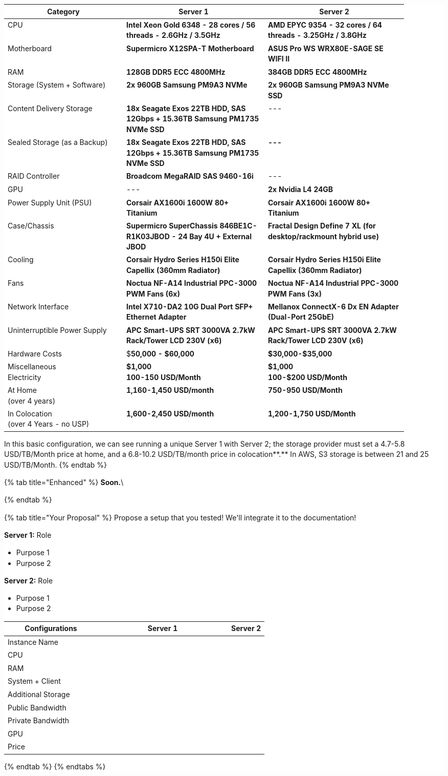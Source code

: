 <table><thead><tr><th width="218">Category</th><th width="263">Server 1</th><th width="259">Server 2</th></tr></thead><tbody><tr><td>CPU</td><td><strong>Intel Xeon Gold 6348 - 28 cores / 56 threads - 2.6GHz / 3.5GHz</strong></td><td><strong>AMD EPYC 9354 - 32 cores / 64 threads - 3.25GHz / 3.8GHz</strong></td></tr><tr><td>Motherboard</td><td><strong>Supermicro X12SPA-T Motherboard</strong></td><td><strong>ASUS Pro WS WRX80E-SAGE SE WIFI II</strong></td></tr><tr><td>RAM</td><td><strong>128GB DDR5 ECC 4800MHz</strong></td><td><strong>384GB DDR5 ECC 4800MHz</strong></td></tr><tr><td>Storage (System + Software)</td><td><strong>2x 960GB Samsung PM9A3 NVMe</strong></td><td><strong>2x 960GB Samsung PM9A3 NVMe SSD</strong></td></tr><tr><td>Content Delivery Storage</td><td><strong>18x Seagate Exos 22TB HDD, SAS 12Gbps + 15.36TB Samsung PM1735 NVMe SSD</strong></td><td>---</td></tr><tr><td>Sealed Storage (as a Backup)</td><td><strong>18x Seagate Exos 22TB HDD, SAS 12Gbps + 15.36TB Samsung PM1735 NVMe SSD</strong></td><td><strong>---</strong></td></tr><tr><td>RAID Controller</td><td><strong>Broadcom MegaRAID SAS 9460-16i</strong></td><td>---</td></tr><tr><td>GPU</td><td>---</td><td><strong>2x Nvidia L4 24GB</strong></td></tr><tr><td>Power Supply Unit (PSU)</td><td><strong>Corsair AX1600i 1600W 80+ Titanium</strong></td><td><strong>Corsair AX1600i 1600W 80+ Titanium</strong></td></tr><tr><td>Case/Chassis</td><td><strong>Supermicro SuperChassis 846BE1C-R1K03JBOD - 24 Bay 4U + External JBOD</strong></td><td><strong>Fractal Design Define 7 XL (for desktop/rackmount hybrid use)</strong></td></tr><tr><td>Cooling</td><td><strong>Corsair Hydro Series H150i Elite Capellix (360mm Radiator)</strong></td><td><strong>Corsair Hydro Series H150i Elite Capellix (360mm Radiator)</strong></td></tr><tr><td>Fans</td><td><strong>Noctua NF-A14 Industrial PPC-3000 PWM Fans (6x)</strong></td><td><strong>Noctua NF-A14 Industrial PPC-3000 PWM Fans (3x)</strong></td></tr><tr><td>Network Interface</td><td><strong>Intel X710-DA2 10G Dual Port SFP+ Ethernet Adapter</strong></td><td><strong>Mellanox ConnectX-6 Dx EN Adapter (Dual-Port 25GbE)</strong></td></tr><tr><td>Uninterruptible Power Supply</td><td><strong>APC Smart-UPS SRT 3000VA 2.7kW Rack/Tower LCD 230V (x6)</strong></td><td><strong>APC Smart-UPS SRT 3000VA 2.7kW Rack/Tower LCD 230V (x6)</strong></td></tr><tr><td>Hardware Costs</td><td>$<strong>50,000 - $60,000</strong></td><td><strong>$30,000-$35,000</strong></td></tr><tr><td>Miscellaneous<br>Electricity</td><td><strong>$1,000</strong><br><strong>100-150 USD/Month</strong></td><td><strong>$1,000</strong><br><strong>100-$200 USD/Month</strong></td></tr><tr><td>At Home<br>(over 4 years)</td><td><strong>1,160-1,450 USD/month</strong></td><td><strong>750-950 USD/Month</strong></td></tr><tr><td>In Colocation<br>(over 4 Years - no USP)</td><td><strong>1,600-2,450 USD/month</strong></td><td><strong>1,200-1,750 USD/Month</strong></td></tr></tbody></table>

In this basic configuration, we can see running a unique Server 1 with Server 2; the storage provider must set a 4.7-5.8 USD/TB/Month price at home, and a 6.8-10.2 USD/TB/month price in colocation**.** In AWS, S3 storage is between 21 and 25 USD/TB/Month.&#x20;
{% endtab %}

{% tab title="Enhanced" %}
**Soon.**\

{% endtab %}

{% tab title="Your Proposal" %}
Propose a setup that you tested! We'll integrate it to the documentation!

**Server 1:** Role

* Purpose 1
* Purpose 2

**Server 2:** Role

* Purpose 1
* Purpose 2

<table><thead><tr><th width="169">Configurations</th><th width="240">Server 1</th><th>Server 2</th></tr></thead><tbody><tr><td>Instance Name</td><td></td><td></td></tr><tr><td>CPU</td><td></td><td></td></tr><tr><td>RAM</td><td></td><td></td></tr><tr><td>System + Client</td><td></td><td></td></tr><tr><td>Additional Storage</td><td></td><td></td></tr><tr><td>Public Bandwidth</td><td></td><td></td></tr><tr><td>Private Bandwidth</td><td></td><td></td></tr><tr><td>GPU</td><td></td><td></td></tr><tr><td>Price</td><td></td><td></td></tr></tbody></table>
{% endtab %}
{% endtabs %}

